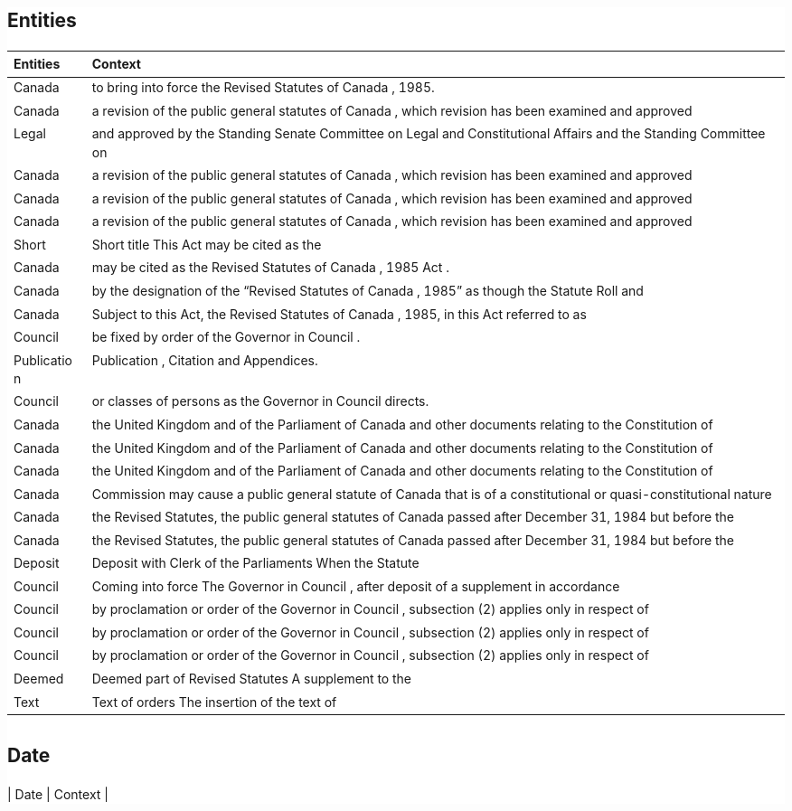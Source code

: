 
## Entities
| Entities    | Context                                                                                                            |
|:------------|:-------------------------------------------------------------------------------------------------------------------|
| Canada      | to bring into force the Revised Statutes of Canada , 1985.                                                         |
| Canada      | a revision of the public general statutes of Canada , which revision has been examined and approved                |
| Legal       | and approved by the Standing Senate Committee on Legal and Constitutional Affairs and the Standing Committee on    |
| Canada      | a revision of the public general statutes of Canada , which revision has been examined and approved                |
| Canada      | a revision of the public general statutes of Canada , which revision has been examined and approved                |
| Canada      | a revision of the public general statutes of Canada , which revision has been examined and approved                |
| Short       | Short title This Act may be cited as the                                                                           |
| Canada      | may be cited as the Revised Statutes of Canada , 1985 Act .                                                        |
| Canada      | by the designation of the “Revised Statutes of Canada , 1985” as though the Statute Roll and                       |
| Canada      | Subject to this Act, the Revised Statutes of Canada , 1985, in this Act referred to as                             |
| Council     | be fixed by order of the Governor in Council .                                                                     |
| Publication | Publication , Citation and Appendices.                                                                             |
| Council     | or classes of persons as the Governor in Council  directs.                                                         |
| Canada      | the United Kingdom and of the Parliament of Canada  and other documents relating to the Constitution of            |
| Canada      | the United Kingdom and of the Parliament of Canada  and other documents relating to the Constitution of            |
| Canada      | the United Kingdom and of the Parliament of Canada  and other documents relating to the Constitution of            |
| Canada      | Commission may cause a public general statute of Canada that is of a constitutional or quasi-constitutional nature |
| Canada      | the Revised Statutes, the public general statutes of Canada passed after December 31, 1984 but before the          |
| Canada      | the Revised Statutes, the public general statutes of Canada passed after December 31, 1984 but before the          |
| Deposit     | Deposit with Clerk of the Parliaments When the Statute                                                             |
| Council     | Coming into force The Governor in  Council , after deposit of a supplement in accordance                           |
| Council     | by proclamation or order of the Governor in Council , subsection (2) applies only in respect of                    |
| Council     | by proclamation or order of the Governor in Council , subsection (2) applies only in respect of                    |
| Council     | by proclamation or order of the Governor in Council , subsection (2) applies only in respect of                    |
| Deemed      | Deemed part of Revised Statutes A supplement to the                                                                |
| Text        | Text of orders The insertion of the text of                                                                        |


## Date
| Date       | Context                                                                                                                                                                                                                                                                                                                                                                                                                                                                                                                                                                                                                                                                                                                                                                                                                                                                                                                                                                                                                                                                                                                                                                                                                                                                                                                                                                                                                                                                                                                                                                                                         |